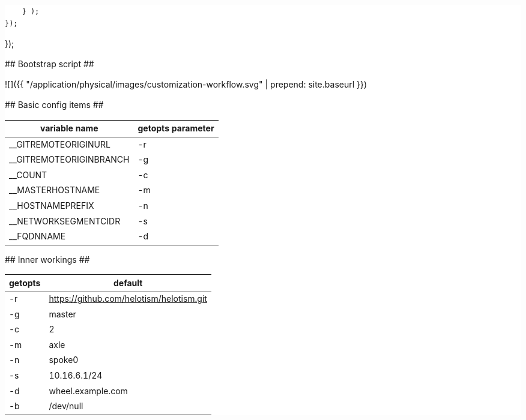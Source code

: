         } );
    });
});

</script>
<div id="bomcontainer"></div>

</section>


</section>


<section>

<section data-markdown>
## Bootstrap script ##

![]({{ "/application/physical/images/customization-workflow.svg" | prepend: site.baseurl }})
</section>

<section data-markdown>
## Basic config items ##

| variable name |  getopts parameter |
|---------------|------------|
| __GITREMOTEORIGINURL | -r |
| __GITREMOTEORIGINBRANCH |  -g |
| __COUNT | -c |
| __MASTERHOSTNAME |  -m |
| __HOSTNAMEPREFIX |  -n |
| __NETWORKSEGMENTCIDR |  -s |
| __FQDNNAME |  -d |
</section>

<section data-markdown>
## Inner workings ##

| getopts | default |
|----------------|---------|
| -r |  https://github.com/helotism/helotism.git |
| -g |  master  |
| -c |  2 |
| -m |  axle |
| -n |  spoke0 |
| -s |  10.16.6.1/24 |
| -d |  wheel.example.com |
| -b |  /dev/null |
</section>
